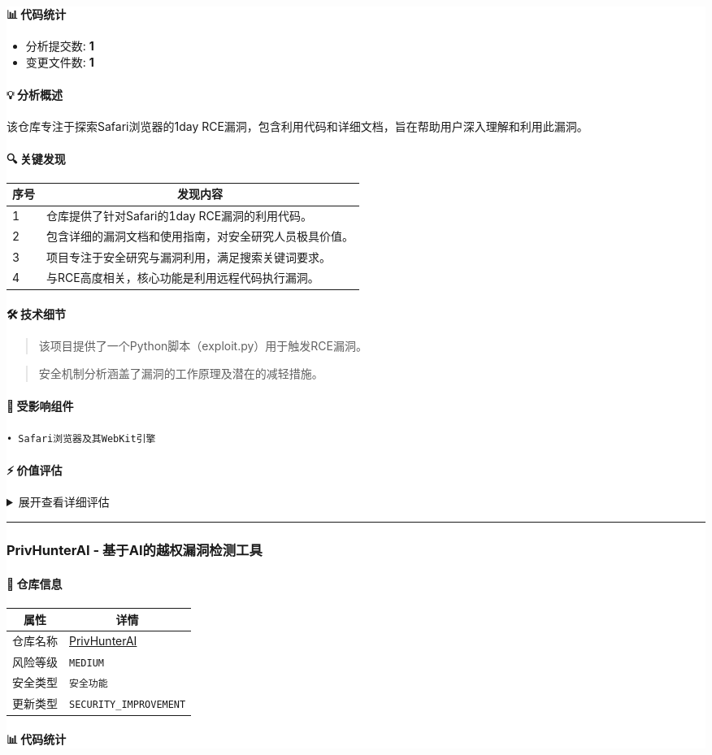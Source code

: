 #### 📊 代码统计

- 分析提交数: **1**
- 变更文件数: **1**

#### 💡 分析概述

该仓库专注于探索Safari浏览器的1day RCE漏洞，包含利用代码和详细文档，旨在帮助用户深入理解和利用此漏洞。

#### 🔍 关键发现

| 序号 | 发现内容 |
|------|----------|
| 1 | 仓库提供了针对Safari的1day RCE漏洞的利用代码。 |
| 2 | 包含详细的漏洞文档和使用指南，对安全研究人员极具价值。 |
| 3 | 项目专注于安全研究与漏洞利用，满足搜索关键词要求。 |
| 4 | 与RCE高度相关，核心功能是利用远程代码执行漏洞。 |

#### 🛠️ 技术细节

> 该项目提供了一个Python脚本（exploit.py）用于触发RCE漏洞。

> 安全机制分析涵盖了漏洞的工作原理及潜在的减轻措施。


#### 🎯 受影响组件

```
• Safari浏览器及其WebKit引擎
```

#### ⚡ 价值评估

<details><summary>展开查看详细评估</summary></details>

---

### PrivHunterAI - 基于AI的越权漏洞检测工具

#### 📌 仓库信息

| 属性 | 详情 |
|------|------|
| 仓库名称 | [PrivHunterAI](https://github.com/Ed1s0nZ/PrivHunterAI) |
| 风险等级 | `MEDIUM` |
| 安全类型 | `安全功能` |
| 更新类型 | `SECURITY_IMPROVEMENT` |

#### 📊 代码统计
